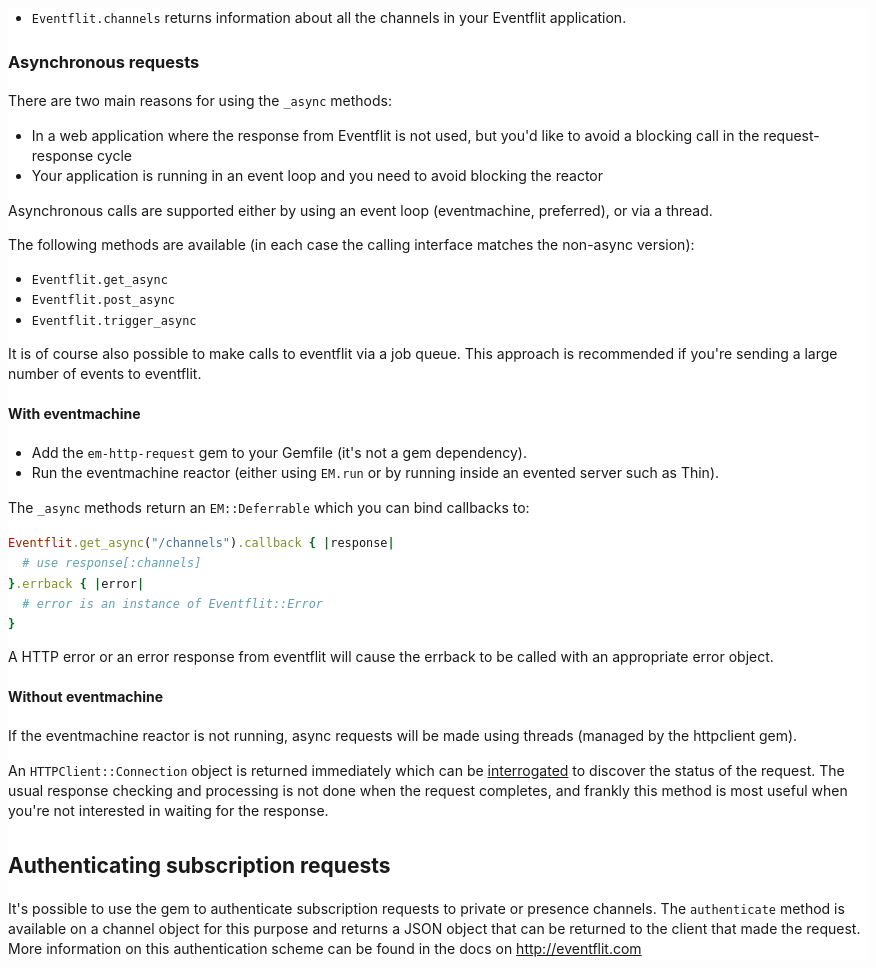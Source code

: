- `Eventflit.channels` returns information about all the channels in your Eventflit application.

### Asynchronous requests

There are two main reasons for using the `_async` methods:

* In a web application where the response from Eventflit is not used, but you'd like to avoid a blocking call in the request-response cycle
* Your application is running in an event loop and you need to avoid blocking the reactor

Asynchronous calls are supported either by using an event loop (eventmachine, preferred), or via a thread.

The following methods are available (in each case the calling interface matches the non-async version):

* `Eventflit.get_async`
* `Eventflit.post_async`
* `Eventflit.trigger_async`

It is of course also possible to make calls to eventflit via a job queue. This approach is recommended if you're sending a large number of events to eventflit.

#### With eventmachine

* Add the `em-http-request` gem to your Gemfile (it's not a gem dependency).
* Run the eventmachine reactor (either using `EM.run` or by running inside an evented server such as Thin).

The `_async` methods return an `EM::Deferrable` which you can bind callbacks to:

``` ruby
Eventflit.get_async("/channels").callback { |response|
  # use response[:channels]
}.errback { |error|
  # error is an instance of Eventflit::Error
}
```

A HTTP error or an error response from eventflit will cause the errback to be called with an appropriate error object.

#### Without eventmachine

If the eventmachine reactor is not running, async requests will be made using threads (managed by the httpclient gem).

An `HTTPClient::Connection` object is returned immediately which can be [interrogated](http://rubydoc.info/gems/httpclient/HTTPClient/Connection) to discover the status of the request. The usual response checking and processing is not done when the request completes, and frankly this method is most useful when you're not interested in waiting for the response.


## Authenticating subscription requests

It's possible to use the gem to authenticate subscription requests to private or presence channels. The `authenticate` method is available on a channel object for this purpose and returns a JSON object that can be returned to the client that made the request. More information on this authentication scheme can be found in the docs on <http://eventflit.com>
